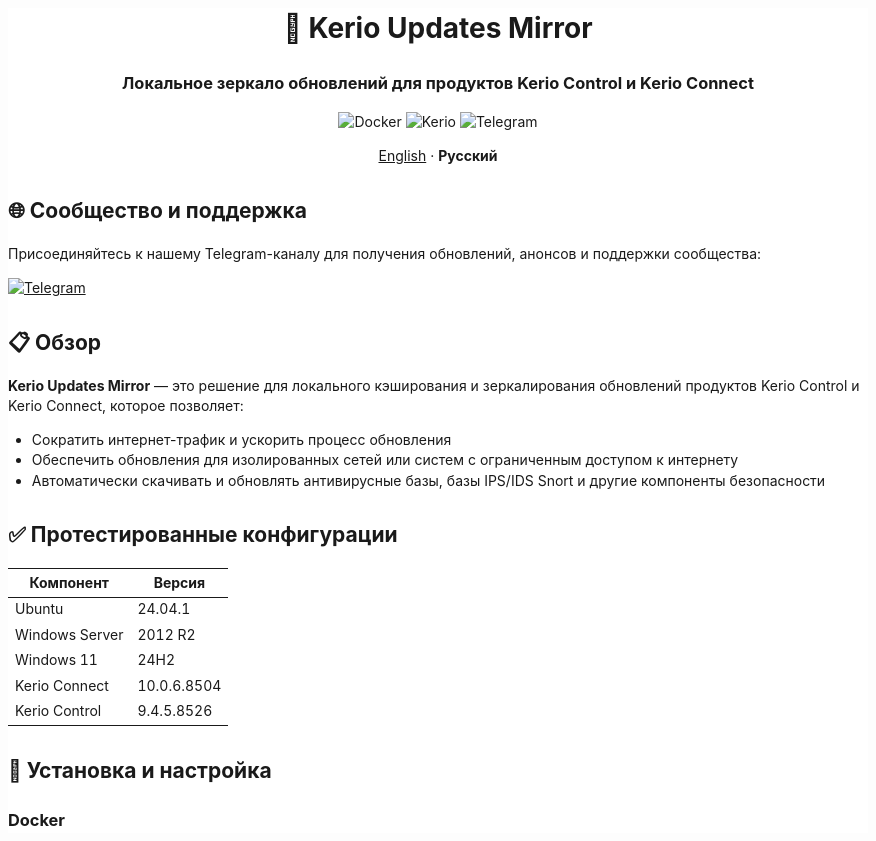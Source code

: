 <div align="center">

# 🔄 Kerio Updates Mirror

### Локальное зеркало обновлений для продуктов Kerio Control и Kerio Connect

![Docker](https://img.shields.io/badge/Docker-2CA5E0?style=flat&logo=docker&logoColor=white)
![Kerio](https://img.shields.io/badge/Kerio-Connect_&_Control-2CA5E0?style=flat)
![Telegram](https://img.shields.io/badge/Telegram-Channel-2CA5E0?style=flat&logo=telegram&logoColor=white)

[English](../../README.md) · **Русский**
</div>

## 🌐 Сообщество и поддержка

Присоединяйтесь к нашему Telegram-каналу для получения обновлений, анонсов и поддержки сообщества:

[![Telegram](https://img.shields.io/badge/Join-Telegram_Channel-2CA5E0?style=for-the-badge&logo=telegram&logoColor=white)](https://t.me/kerio_updates_mirror)

## 📋 Обзор

**Kerio Updates Mirror** — это решение для локального кэширования и зеркалирования обновлений продуктов Kerio Control и
Kerio Connect, которое позволяет:

- Сократить интернет-трафик и ускорить процесс обновления
- Обеспечить обновления для изолированных сетей или систем с ограниченным доступом к интернету
- Автоматически скачивать и обновлять антивирусные базы, базы IPS/IDS Snort и другие компоненты безопасности

## ✅ Протестированные конфигурации

| Компонент      | Версия      |
|----------------|-------------|
| Ubuntu         | 24.04.1     |
| Windows Server | 2012 R2     |
| Windows 11     | 24H2        |
| Kerio Connect  | 10.0.6.8504 |
| Kerio Control  | 9.4.5.8526  |

## 🚀 Установка и настройка

### Docker
